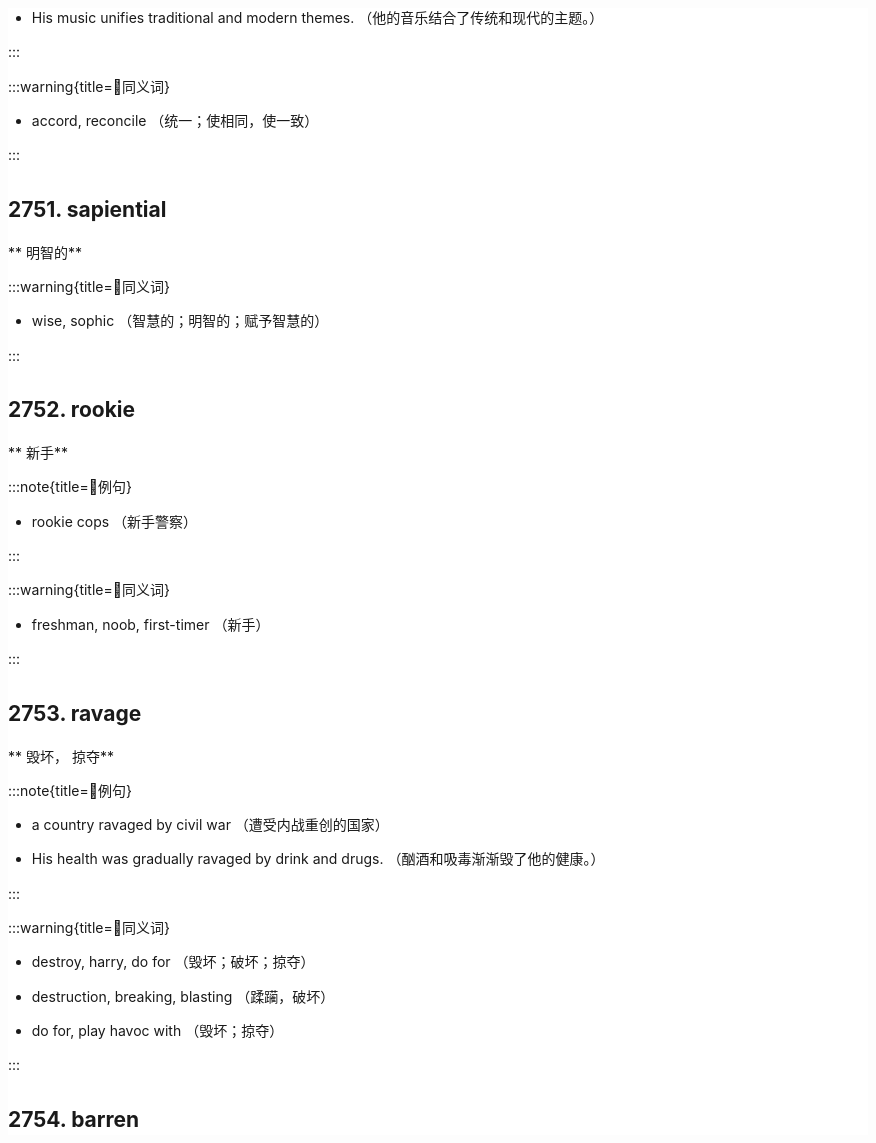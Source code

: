 - His music unifies traditional and modern themes. （他的音乐结合了传统和现代的主题。）

:::

:::warning{title=🤔同义词}

- accord, reconcile （统一；使相同，使一致）

:::


## 2751. sapiential

** 明智的**

:::warning{title=🤔同义词}

- wise, sophic （智慧的；明智的；赋予智慧的）

:::


## 2752. rookie

** 新手**

:::note{title=🎤例句}

- rookie cops （新手警察）

:::

:::warning{title=🤔同义词}

- freshman, noob, first-timer （新手）

:::


## 2753. ravage

** 毁坏， 掠夺**

:::note{title=🎤例句}

- a country ravaged by civil war （遭受内战重创的国家）

- His health was gradually ravaged by drink and drugs. （酗酒和吸毒渐渐毁了他的健康。）

:::

:::warning{title=🤔同义词}

- destroy, harry, do for （毁坏；破坏；掠夺）

- destruction, breaking, blasting （蹂躏，破坏）

- do for, play havoc with （毁坏；掠夺）

:::


## 2754. barren
